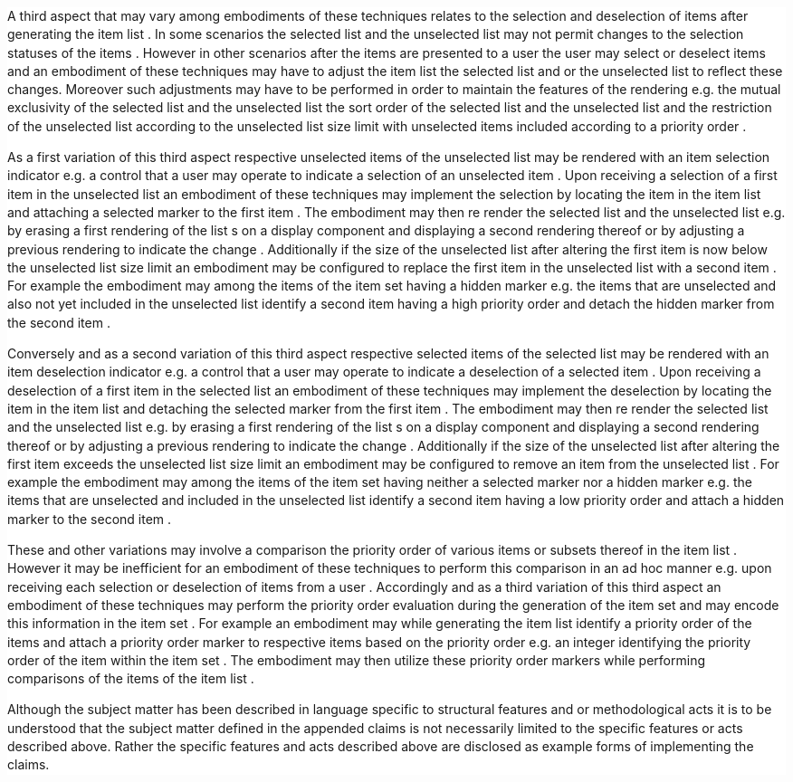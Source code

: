 A third aspect that may vary among embodiments of these techniques relates to the selection and deselection of items after generating the item list . In some scenarios the selected list and the unselected list may not permit changes to the selection statuses of the items . However in other scenarios after the items are presented to a user the user may select or deselect items and an embodiment of these techniques may have to adjust the item list the selected list and or the unselected list to reflect these changes. Moreover such adjustments may have to be performed in order to maintain the features of the rendering e.g. the mutual exclusivity of the selected list and the unselected list the sort order of the selected list and the unselected list and the restriction of the unselected list according to the unselected list size limit with unselected items included according to a priority order .

As a first variation of this third aspect respective unselected items of the unselected list may be rendered with an item selection indicator e.g. a control that a user may operate to indicate a selection of an unselected item . Upon receiving a selection of a first item in the unselected list an embodiment of these techniques may implement the selection by locating the item in the item list and attaching a selected marker to the first item . The embodiment may then re render the selected list and the unselected list e.g. by erasing a first rendering of the list s on a display component and displaying a second rendering thereof or by adjusting a previous rendering to indicate the change . Additionally if the size of the unselected list after altering the first item is now below the unselected list size limit an embodiment may be configured to replace the first item in the unselected list with a second item . For example the embodiment may among the items of the item set having a hidden marker e.g. the items that are unselected and also not yet included in the unselected list identify a second item having a high priority order and detach the hidden marker from the second item .

Conversely and as a second variation of this third aspect respective selected items of the selected list may be rendered with an item deselection indicator e.g. a control that a user may operate to indicate a deselection of a selected item . Upon receiving a deselection of a first item in the selected list an embodiment of these techniques may implement the deselection by locating the item in the item list and detaching the selected marker from the first item . The embodiment may then re render the selected list and the unselected list e.g. by erasing a first rendering of the list s on a display component and displaying a second rendering thereof or by adjusting a previous rendering to indicate the change . Additionally if the size of the unselected list after altering the first item exceeds the unselected list size limit an embodiment may be configured to remove an item from the unselected list . For example the embodiment may among the items of the item set having neither a selected marker nor a hidden marker e.g. the items that are unselected and included in the unselected list identify a second item having a low priority order and attach a hidden marker to the second item .

These and other variations may involve a comparison the priority order of various items or subsets thereof in the item list . However it may be inefficient for an embodiment of these techniques to perform this comparison in an ad hoc manner e.g. upon receiving each selection or deselection of items from a user . Accordingly and as a third variation of this third aspect an embodiment of these techniques may perform the priority order evaluation during the generation of the item set and may encode this information in the item set . For example an embodiment may while generating the item list identify a priority order of the items and attach a priority order marker to respective items based on the priority order e.g. an integer identifying the priority order of the item within the item set . The embodiment may then utilize these priority order markers while performing comparisons of the items of the item list .

Although the subject matter has been described in language specific to structural features and or methodological acts it is to be understood that the subject matter defined in the appended claims is not necessarily limited to the specific features or acts described above. Rather the specific features and acts described above are disclosed as example forms of implementing the claims.
